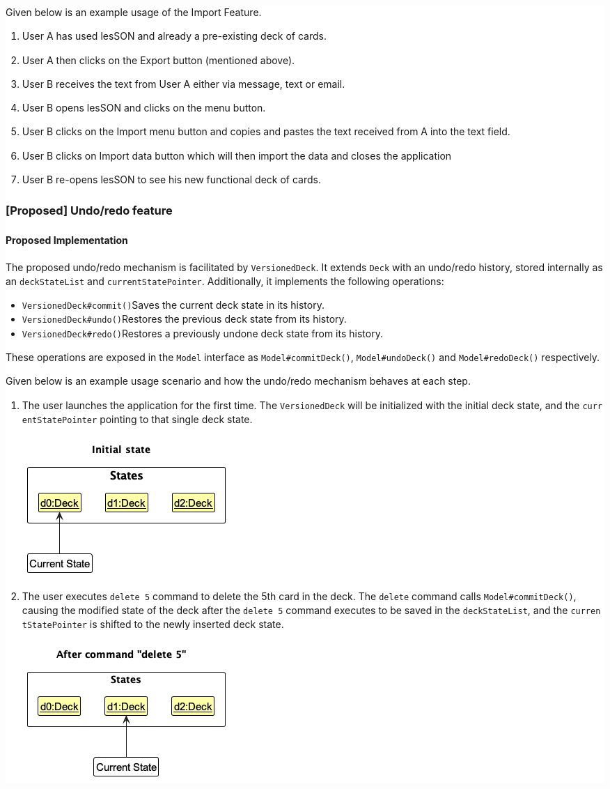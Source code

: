 Given below is an example usage of the Import Feature.

1. User A has used lesSON and already a pre-existing deck of cards.

2. User A then clicks on the Export button (mentioned above).

3. User B receives the text from User A either via message, text or email.

4. User B opens lesSON and clicks on the menu button.

5. User B clicks on the Import menu button and copies and pastes the text received from A into the text field.

6. User B clicks on Import data button which will then import the data and closes the application

7. User B re-opens lesSON to see his new functional deck of cards.


### \[Proposed\] Undo/redo feature

#### Proposed Implementation

The proposed undo/redo mechanism is facilitated by `VersionedDeck`. It extends `Deck` with an undo/redo history, stored internally as an `deckStateList` and `currentStatePointer`. Additionally, it implements the following operations:

* `VersionedDeck#commit()`Saves the current deck state in its history.
* `VersionedDeck#undo()`Restores the previous deck state from its history.
* `VersionedDeck#redo()`Restores a previously undone deck state from its history.

These operations are exposed in the `Model` interface as `Model#commitDeck()`, `Model#undoDeck()` and `Model#redoDeck()` respectively.

Given below is an example usage scenario and how the undo/redo mechanism behaves at each step.

1. The user launches the application for the first time. The `VersionedDeck` will be initialized with the initial deck state, and the `currentStatePointer` pointing to that single deck state.

    ![UndoRedoState0](images/UndoRedoState0.png)

2. The user executes `delete 5` command to delete the 5th card in the deck. The `delete` command calls `Model#commitDeck()`, causing the modified state of the deck after the `delete 5` command executes to be saved in the `deckStateList`, and the `currentStatePointer` is shifted to the newly inserted deck state.

    ![UndoRedoState1](images/UndoRedoState1.png)
